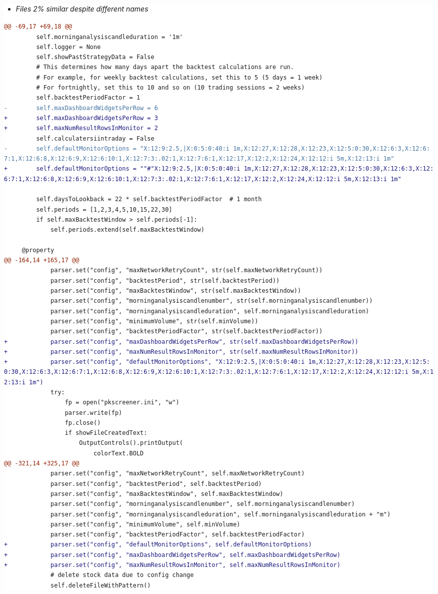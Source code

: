  * *Files 2% similar despite different names*

```diff
@@ -69,17 +69,18 @@
         self.morninganalysiscandleduration = '1m'
         self.logger = None
         self.showPastStrategyData = False
         # This determines how many days apart the backtest calculations are run.
         # For example, for weekly backtest calculations, set this to 5 (5 days = 1 week)
         # For fortnightly, set this to 10 and so on (10 trading sessions = 2 weeks)
         self.backtestPeriodFactor = 1
-        self.maxDashboardWidgetsPerRow = 6
+        self.maxDashboardWidgetsPerRow = 3
+        self.maxNumResultRowsInMonitor = 2
         self.calculatersiintraday = False
-        self.defaultMonitorOptions = "X:12:9:2.5,|X:0:5:0:40:i 1m,X:12:27,X:12:28,X:12:23,X:12:5:0:30,X:12:6:3,X:12:6:7:1,X:12:6:8,X:12:6:9,X:12:6:10:1,X:12:7:3:.02:1,X:12:7:6:1,X:12:17,X:12:2,X:12:24,X:12:12:i 5m,X:12:13:i 1m"
+        self.defaultMonitorOptions = ""#"X:12:9:2.5,|X:0:5:0:40:i 1m,X:12:27,X:12:28,X:12:23,X:12:5:0:30,X:12:6:3,X:12:6:7:1,X:12:6:8,X:12:6:9,X:12:6:10:1,X:12:7:3:.02:1,X:12:7:6:1,X:12:17,X:12:2,X:12:24,X:12:12:i 5m,X:12:13:i 1m"
 
         self.daysToLookback = 22 * self.backtestPeriodFactor  # 1 month
         self.periods = [1,2,3,4,5,10,15,22,30]
         if self.maxBacktestWindow > self.periods[-1]:
             self.periods.extend(self.maxBacktestWindow)
 
     @property
@@ -164,14 +165,17 @@
             parser.set("config", "maxNetworkRetryCount", str(self.maxNetworkRetryCount))
             parser.set("config", "backtestPeriod", str(self.backtestPeriod))
             parser.set("config", "maxBacktestWindow", str(self.maxBacktestWindow))
             parser.set("config", "morninganalysiscandlenumber", str(self.morninganalysiscandlenumber))
             parser.set("config", "morninganalysiscandleduration", self.morninganalysiscandleduration)
             parser.set("config", "minimumVolume", str(self.minVolume))
             parser.set("config", "backtestPeriodFactor", str(self.backtestPeriodFactor))
+            parser.set("config", "maxDashboardWidgetsPerRow", str(self.maxDashboardWidgetsPerRow))
+            parser.set("config", "maxNumResultRowsInMonitor", str(self.maxNumResultRowsInMonitor))
+            parser.set("config", "defaultMonitorOptions", "X:12:9:2.5,|X:0:5:0:40:i 1m,X:12:27,X:12:28,X:12:23,X:12:5:0:30,X:12:6:3,X:12:6:7:1,X:12:6:8,X:12:6:9,X:12:6:10:1,X:12:7:3:.02:1,X:12:7:6:1,X:12:17,X:12:2,X:12:24,X:12:12:i 5m,X:12:13:i 1m")
             try:
                 fp = open("pkscreener.ini", "w")
                 parser.write(fp)
                 fp.close()
                 if showFileCreatedText:
                     OutputControls().printOutput(
                         colorText.BOLD
@@ -321,14 +325,17 @@
             parser.set("config", "maxNetworkRetryCount", self.maxNetworkRetryCount)
             parser.set("config", "backtestPeriod", self.backtestPeriod)
             parser.set("config", "maxBacktestWindow", self.maxBacktestWindow)
             parser.set("config", "morninganalysiscandlenumber", self.morninganalysiscandlenumber)
             parser.set("config", "morninganalysiscandleduration", self.morninganalysiscandleduration + "m")
             parser.set("config", "minimumVolume", self.minVolume)
             parser.set("config", "backtestPeriodFactor", self.backtestPeriodFactor)
+            parser.set("config", "defaultMonitorOptions", self.defaultMonitorOptions)
+            parser.set("config", "maxDashboardWidgetsPerRow", self.maxDashboardWidgetsPerRow)
+            parser.set("config", "maxNumResultRowsInMonitor", self.maxNumResultRowsInMonitor)
             # delete stock data due to config change
             self.deleteFileWithPattern()
```

 [MADE-IN-INDIA-badge]: https://img.shields.io/badge/MADE%20WITH%20%E2%9D%A4%20IN-INDIA-orange
 [MADE-IN-INDIA]: https://en.wikipedia.org/wiki/India
 [Windows-badge]: https://img.shields.io/badge/Windows-0078D6?logo=windows&logoColor=white
 [Linux-badge]: https://img.shields.io/badge/Linux-FCC624?logo=linux&logoColor=black
 [Mac OS-badge]: https://img.shields.io/badge/mac%20os-D3D3D3?logo=apple&logoColor=000000
 [GitHub release (latest by date)-badge]: https://img.shields.io/github/v/release/pkjmesra/PKScreener
 [GitHub release (latest by date)]: https://github.com/pkjmesra/PKScreener/releases/latest
 [pypi-badge]: https://img.shields.io/pypi/v/pkscreener.svg?style=flat-square
 [pypi]: https://pypi.python.org/pypi/pkscreener
 [wheel-badge]: https://img.shields.io/pypi/wheel/pkscreener.svg?style=flat-square
 [GitHub all releases]: https://img.shields.io/github/downloads/pkjmesra/PKScreener/total?color=Green&label=Downloads&style=for-the-badge
 [License-badge]: https://img.shields.io/github/license/pkjmesra/PKScreener?style=for-the-badge
 [MADE-IN-INDIA-badge]: https://img.shields.io/badge/MADE%20WITH%20%E2%9D%A4%20IN-INDIA-orange
 [MADE-IN-INDIA]: https://en.wikipedia.org/wiki/India
 [Windows-badge]: https://img.shields.io/badge/Windows-0078D6?logo=windows&logoColor=white
 [Linux-badge]: https://img.shields.io/badge/Linux-FCC624?logo=linux&logoColor=black
 [Mac OS-badge]: https://img.shields.io/badge/mac%20os-D3D3D3?logo=apple&logoColor=000000
 [GitHub release (latest by date)-badge]: https://img.shields.io/github/v/release/pkjmesra/PKScreener
 [GitHub release (latest by date)]: https://github.com/pkjmesra/PKScreener/releases/latest
 [pypi-badge]: https://img.shields.io/pypi/v/pkscreener.svg?style=flat-square
 [pypi]: https://pypi.python.org/pypi/pkscreener
 [wheel-badge]: https://img.shields.io/pypi/wheel/pkscreener.svg?style=flat-square
 [GitHub all releases]: https://img.shields.io/github/downloads/pkjmesra/PKScreener/total?color=Green&label=Downloads&style=for-the-badge
 [License-badge]: https://img.shields.io/github/license/pkjmesra/PKScreener?style=for-the-badge
 [MADE-IN-INDIA-badge]: https://img.shields.io/badge/MADE%20WITH%20%E2%9D%A4%20IN-INDIA-orange
 [MADE-IN-INDIA]: https://en.wikipedia.org/wiki/India
 [Windows-badge]: https://img.shields.io/badge/Windows-0078D6?logo=windows&logoColor=white
 [Linux-badge]: https://img.shields.io/badge/Linux-FCC624?logo=linux&logoColor=black
 [Mac OS-badge]: https://img.shields.io/badge/mac%20os-D3D3D3?logo=apple&logoColor=000000
 [GitHub release (latest by date)-badge]: https://img.shields.io/github/v/release/pkjmesra/PKScreener
 [GitHub release (latest by date)]: https://github.com/pkjmesra/PKScreener/releases/latest
 [pypi-badge]: https://img.shields.io/pypi/v/pkscreener.svg?style=flat-square
 [pypi]: https://pypi.python.org/pypi/pkscreener
 [wheel-badge]: https://img.shields.io/pypi/wheel/pkscreener.svg?style=flat-square
 [GitHub all releases]: https://img.shields.io/github/downloads/pkjmesra/PKScreener/total?color=Green&label=Downloads&style=for-the-badge
 [License-badge]: https://img.shields.io/github/license/pkjmesra/PKScreener?style=for-the-badge